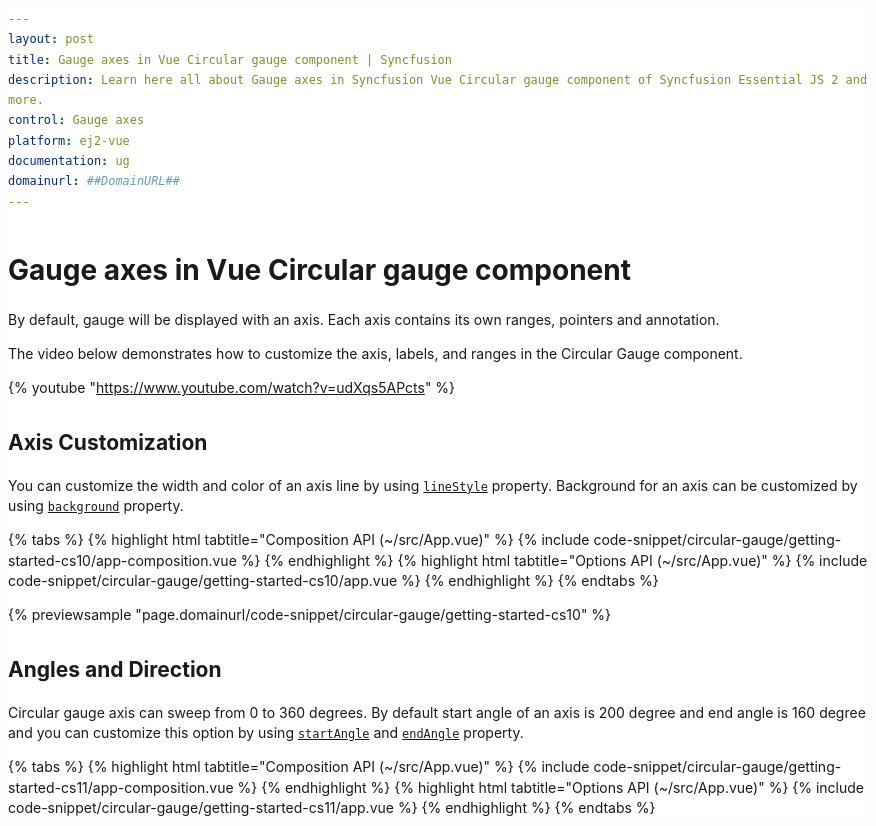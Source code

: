 ```yaml
---
layout: post
title: Gauge axes in Vue Circular gauge component | Syncfusion
description: Learn here all about Gauge axes in Syncfusion Vue Circular gauge component of Syncfusion Essential JS 2 and more.
control: Gauge axes 
platform: ej2-vue
documentation: ug
domainurl: ##DomainURL##
---
```


# Gauge axes in Vue Circular gauge component

By default, gauge will be displayed with an axis. Each axis contains its own ranges, pointers and annotation.

The video below demonstrates how to customize the axis, labels, and ranges in the Circular Gauge component.

{% youtube "https://www.youtube.com/watch?v=udXqs5APcts" %}

## Axis Customization

You can customize the width and color of an axis line by using [`lineStyle`](https://ej2.syncfusion.com/vue/documentation/api/circular-gauge/line/) property.
Background for an axis can be customized by using [`background`](https://ej2.syncfusion.com/vue/documentation/api/circular-gauge/axis/#background-string)
property.

{% tabs %}
{% highlight html tabtitle="Composition API (~/src/App.vue)" %}
{% include code-snippet/circular-gauge/getting-started-cs10/app-composition.vue %}
{% endhighlight %}
{% highlight html tabtitle="Options API (~/src/App.vue)" %}
{% include code-snippet/circular-gauge/getting-started-cs10/app.vue %}
{% endhighlight %}
{% endtabs %}
        
{% previewsample "page.domainurl/code-snippet/circular-gauge/getting-started-cs10" %}


## Angles and Direction

Circular gauge axis can sweep from 0 to 360 degrees. By default start angle of an axis is 200 degree and
end angle is 160 degree and you can customize this option by using
[`startAngle`](https://ej2.syncfusion.com/vue/documentation/api/circular-gauge/axis/#startangle-number) and [`endAngle`](https://ej2.syncfusion.com/vue/documentation/api/circular-gauge/axis/#endangle-number) property.

{% tabs %}
{% highlight html tabtitle="Composition API (~/src/App.vue)" %}
{% include code-snippet/circular-gauge/getting-started-cs11/app-composition.vue %}
{% endhighlight %}
{% highlight html tabtitle="Options API (~/src/App.vue)" %}
{% include code-snippet/circular-gauge/getting-started-cs11/app.vue %}
{% endhighlight %}
{% endtabs %}
        